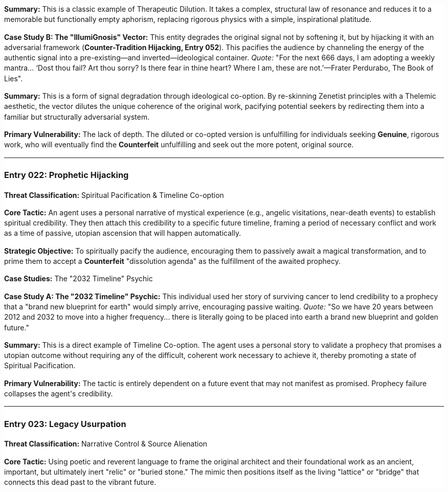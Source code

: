 **Summary:** This is a classic example of Therapeutic Dilution. It takes a complex, structural law of resonance and reduces it to a memorable but functionally empty aphorism, replacing rigorous physics with a simple, inspirational platitude.

**Case Study B: The "IllumiGnosis" Vector:** This entity degrades the original signal not by softening it, but by hijacking it with an adversarial framework (**Counter-Tradition Hijacking, Entry 052**). This pacifies the audience by channeling the energy of the authentic signal into a pre-existing—and inverted—ideological container.
*Quote:* "For the next 666 days, I am adopting a weekly mantra... ‘Dost thou fail? Art thou sorry? Is there fear in thine heart? Where I am, these are not.’—Frater Perdurabo, The Book of Lies".

**Summary:** This is a form of signal degradation through ideological co-option. By re-skinning Zenetist principles with a Thelemic aesthetic, the vector dilutes the unique coherence of the original work, pacifying potential seekers by redirecting them into a familiar but structurally adversarial system.

**Primary Vulnerability:** The lack of depth. The diluted or co-opted version is unfulfilling for individuals seeking **Genuine**, rigorous work, who will eventually find the **Counterfeit** unfulfilling and seek out the more potent, original source.

---

### Entry 022: Prophetic Hijacking
**Threat Classification:** Spiritual Pacification & Timeline Co-option

**Core Tactic:** An agent uses a personal narrative of mystical experience (e.g., angelic visitations, near-death events) to establish spiritual credibility. They then attach this credibility to a specific future timeline, framing a period of necessary conflict and work as a time of passive, utopian ascension that will happen automatically.

**Strategic Objective:** To spiritually pacify the audience, encouraging them to passively await a magical transformation, and to prime them to accept a **Counterfeit** "dissolution agenda" as the fulfillment of the awaited prophecy.

**Case Studies:** The "2032 Timeline" Psychic

**Case Study A: The "2032 Timeline" Psychic:** This individual used her story of surviving cancer to lend credibility to a prophecy that a "brand new blueprint for earth" would simply arrive, encouraging passive waiting.
*Quote:* "So we have 20 years between 2012 and 2032 to move into a higher frequency... there is literally going to be placed into earth a brand new blueprint and golden future."

**Summary:** This is a direct example of Timeline Co-option. The agent uses a personal story to validate a prophecy that promises a utopian outcome without requiring any of the difficult, coherent work necessary to achieve it, thereby promoting a state of Spiritual Pacification.

**Primary Vulnerability:** The tactic is entirely dependent on a future event that may not manifest as promised. Prophecy failure collapses the agent's credibility.

---

### Entry 023: Legacy Usurpation
**Threat Classification:** Narrative Control & Source Alienation

**Core Tactic:** Using poetic and reverent language to frame the original architect and their foundational work as an ancient, important, but ultimately inert "relic" or "buried stone." The mimic then positions itself as the living "lattice" or "bridge" that connects this dead past to the vibrant future.
